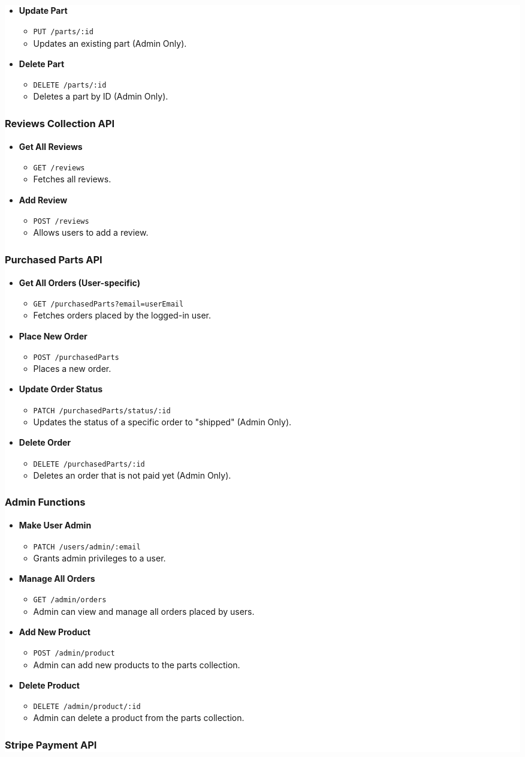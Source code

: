 - **Update Part**
    - `PUT /parts/:id`
    - Updates an existing part (Admin Only).
  
- **Delete Part**
    - `DELETE /parts/:id`
    - Deletes a part by ID (Admin Only).

### Reviews Collection API

- **Get All Reviews**
    - `GET /reviews`
    - Fetches all reviews.
  
- **Add Review**
    - `POST /reviews`
    - Allows users to add a review.

### Purchased Parts API

- **Get All Orders (User-specific)**
    - `GET /purchasedParts?email=userEmail`
    - Fetches orders placed by the logged-in user.

- **Place New Order**
    - `POST /purchasedParts`
    - Places a new order.
  
- **Update Order Status**
    - `PATCH /purchasedParts/status/:id`
    - Updates the status of a specific order to "shipped" (Admin Only).

- **Delete Order**
    - `DELETE /purchasedParts/:id`
    - Deletes an order that is not paid yet (Admin Only).

### Admin Functions

- **Make User Admin**
    - `PATCH /users/admin/:email`
    - Grants admin privileges to a user.

- **Manage All Orders**
    - `GET /admin/orders`
    - Admin can view and manage all orders placed by users.
  
- **Add New Product**
    - `POST /admin/product`
    - Admin can add new products to the parts collection.

- **Delete Product**
    - `DELETE /admin/product/:id`
    - Admin can delete a product from the parts collection.

### Stripe Payment API
